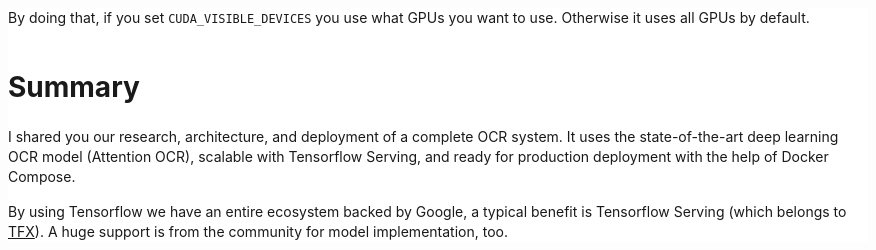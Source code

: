 By doing that, if you set `CUDA_VISIBLE_DEVICES` you use what GPUs you want to use. Otherwise it uses all GPUs by default.


# Summary

I shared you our research, architecture, and deployment of a complete OCR system.
It uses the state-of-the-art deep learning OCR model (Attention OCR), scalable with Tensorflow Serving, and ready for production deployment with the help of Docker Compose.

By using Tensorflow we have an entire ecosystem backed by Google, a typical benefit is Tensorflow Serving (which belongs to [TFX](https://www.tensorflow.org/tfx/)).
A huge support is from the community for model implementation, too.
